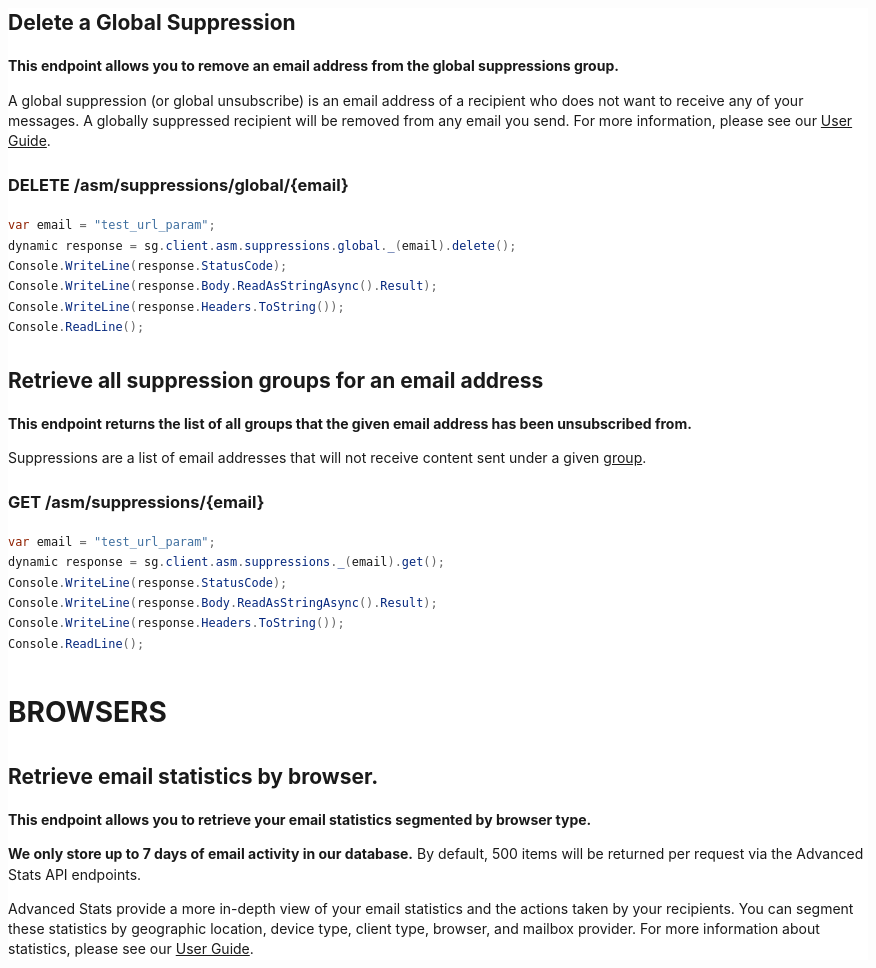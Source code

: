 ## Delete a Global Suppression

**This endpoint allows you to remove an email address from the global suppressions group.**

A global suppression (or global unsubscribe) is an email address of a recipient who does not want to receive any of your messages. A globally suppressed recipient will be removed from any email you send. For more information, please see our [User Guide](https://sendgrid.com/docs/User_Guide/Suppressions/global_unsubscribes.html).

### DELETE /asm/suppressions/global/{email}


```csharp
var email = "test_url_param";
dynamic response = sg.client.asm.suppressions.global._(email).delete();
Console.WriteLine(response.StatusCode);
Console.WriteLine(response.Body.ReadAsStringAsync().Result);
Console.WriteLine(response.Headers.ToString());
Console.ReadLine();
```

## Retrieve all suppression groups for an email address

**This endpoint returns the list of all groups that the given email address has been unsubscribed from.**

Suppressions are a list of email addresses that will not receive content sent under a given [group](https://sendgrid.com/docs/API_Reference/Web_API_v3/Suppression_Management/groups.html).

### GET /asm/suppressions/{email}


```csharp
var email = "test_url_param";
dynamic response = sg.client.asm.suppressions._(email).get();
Console.WriteLine(response.StatusCode);
Console.WriteLine(response.Body.ReadAsStringAsync().Result);
Console.WriteLine(response.Headers.ToString());
Console.ReadLine();
```

<a name="browsers"></a>
# BROWSERS

## Retrieve email statistics by browser.

**This endpoint allows you to retrieve your email statistics segmented by browser type.**

**We only store up to 7 days of email activity in our database.** By default, 500 items will be returned per request via the Advanced Stats API endpoints.

Advanced Stats provide a more in-depth view of your email statistics and the actions taken by your recipients. You can segment these statistics by geographic location, device type, client type, browser, and mailbox provider. For more information about statistics, please see our [User Guide](https://sendgrid.com/docs/User_Guide/Statistics/index.html).
